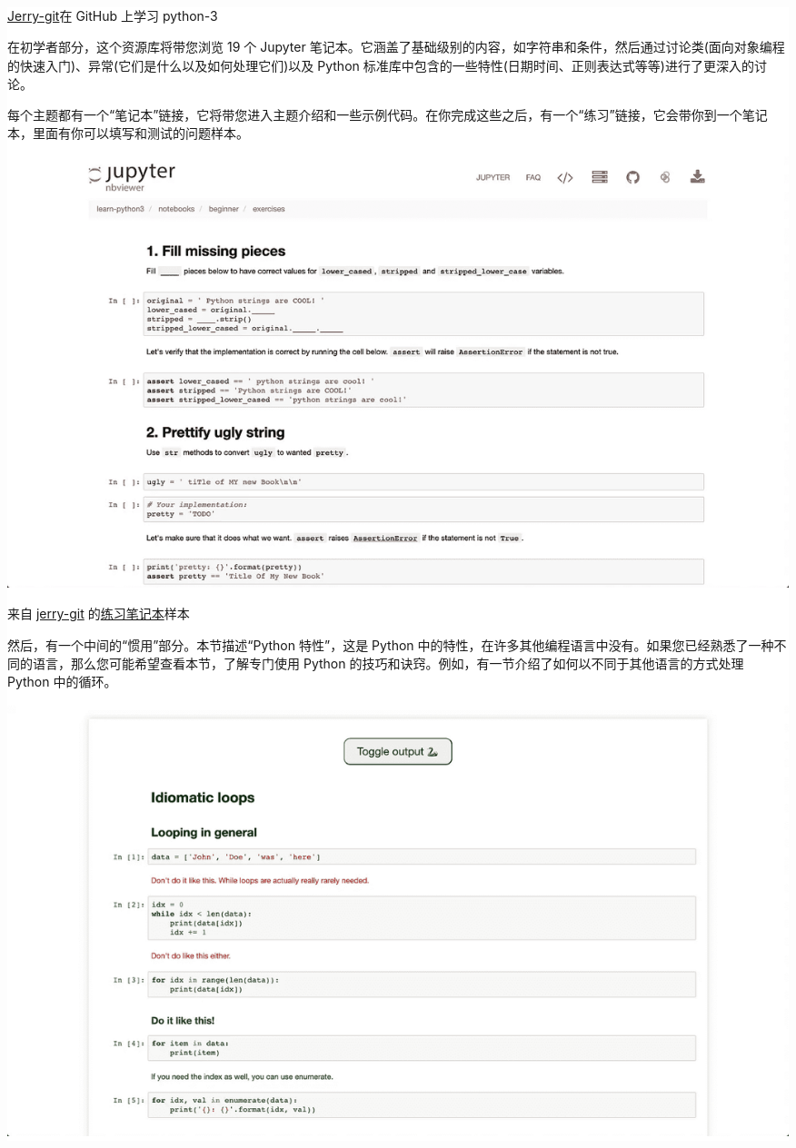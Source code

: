 [Jerry-git](https://github.com/jerry-git/learn-python3)在 GitHub 上学习 python-3

在初学者部分，这个资源库将带您浏览 19 个 Jupyter 笔记本。它涵盖了基础级别的内容，如字符串和条件，然后通过讨论类(面向对象编程的快速入门)、异常(它们是什么以及如何处理它们)以及 Python 标准库中包含的一些特性(日期时间、正则表达式等等)进行了更深入的讨论。

每个主题都有一个“笔记本”链接，它将带您进入主题介绍和一些示例代码。在你完成这些之后，有一个“练习”链接，它会带你到一个笔记本，里面有你可以填写和测试的问题样本。

![](img/730c5805f2f10e52f2aec556748279b4.png)

来自 [jerry-git](https://github.com/jerry-git) 的[练习笔记本](https://nbviewer.jupyter.org/github/jerry-git/learn-python3/blob/master/notebooks/beginner/exercises/strings_exercise.ipynb)样本

然后，有一个中间的“惯用”部分。本节描述“Python 特性”，这是 Python 中的特性，在许多其他编程语言中没有。如果您已经熟悉了一种不同的语言，那么您可能希望查看本节，了解专门使用 Python 的技巧和诀窍。例如，有一节介绍了如何以不同于其他语言的方式处理 Python 中的循环。

![](img/7bbf679e4231bbb33468773ccb4e3345.png)
